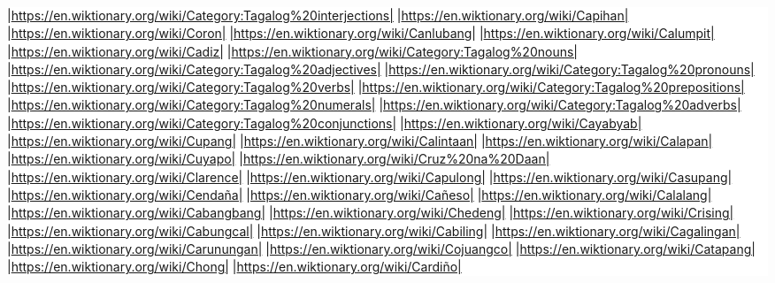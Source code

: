 |https://en.wiktionary.org/wiki/Category:Tagalog%20interjections|
|https://en.wiktionary.org/wiki/Capihan|
|https://en.wiktionary.org/wiki/Coron|
|https://en.wiktionary.org/wiki/Canlubang|
|https://en.wiktionary.org/wiki/Calumpit|
|https://en.wiktionary.org/wiki/Cadiz|
|https://en.wiktionary.org/wiki/Category:Tagalog%20nouns|
|https://en.wiktionary.org/wiki/Category:Tagalog%20adjectives|
|https://en.wiktionary.org/wiki/Category:Tagalog%20pronouns|
|https://en.wiktionary.org/wiki/Category:Tagalog%20verbs|
|https://en.wiktionary.org/wiki/Category:Tagalog%20prepositions|
|https://en.wiktionary.org/wiki/Category:Tagalog%20numerals|
|https://en.wiktionary.org/wiki/Category:Tagalog%20adverbs|
|https://en.wiktionary.org/wiki/Category:Tagalog%20conjunctions|
|https://en.wiktionary.org/wiki/Cayabyab|
|https://en.wiktionary.org/wiki/Cupang|
|https://en.wiktionary.org/wiki/Calintaan|
|https://en.wiktionary.org/wiki/Calapan|
|https://en.wiktionary.org/wiki/Cuyapo|
|https://en.wiktionary.org/wiki/Cruz%20na%20Daan|
|https://en.wiktionary.org/wiki/Clarence|
|https://en.wiktionary.org/wiki/Capulong|
|https://en.wiktionary.org/wiki/Casupang|
|https://en.wiktionary.org/wiki/Cendaña|
|https://en.wiktionary.org/wiki/Cañeso|
|https://en.wiktionary.org/wiki/Calalang|
|https://en.wiktionary.org/wiki/Cabangbang|
|https://en.wiktionary.org/wiki/Chedeng|
|https://en.wiktionary.org/wiki/Crising|
|https://en.wiktionary.org/wiki/Cabungcal|
|https://en.wiktionary.org/wiki/Cabiling|
|https://en.wiktionary.org/wiki/Cagalingan|
|https://en.wiktionary.org/wiki/Carunungan|
|https://en.wiktionary.org/wiki/Cojuangco|
|https://en.wiktionary.org/wiki/Catapang|
|https://en.wiktionary.org/wiki/Chong|
|https://en.wiktionary.org/wiki/Cardiño|